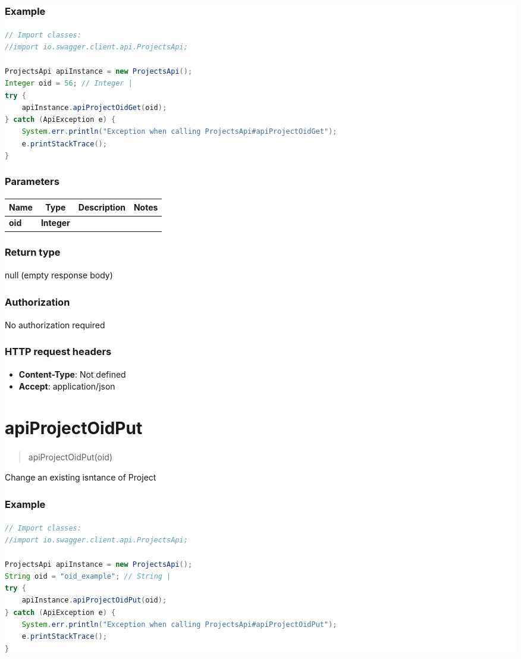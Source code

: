 ### Example
```java
// Import classes:
//import io.swagger.client.api.ProjectsApi;

ProjectsApi apiInstance = new ProjectsApi();
Integer oid = 56; // Integer | 
try {
    apiInstance.apiProjectOidGet(oid);
} catch (ApiException e) {
    System.err.println("Exception when calling ProjectsApi#apiProjectOidGet");
    e.printStackTrace();
}
```

### Parameters

Name | Type | Description  | Notes
------------- | ------------- | ------------- | -------------
 **oid** | **Integer**|  |

### Return type

null (empty response body)

### Authorization

No authorization required

### HTTP request headers

 - **Content-Type**: Not defined
 - **Accept**: application/json

<a name="apiProjectOidPut"></a>
# **apiProjectOidPut**
> apiProjectOidPut(oid)

Change an existing isntance of Project

### Example
```java
// Import classes:
//import io.swagger.client.api.ProjectsApi;

ProjectsApi apiInstance = new ProjectsApi();
String oid = "oid_example"; // String | 
try {
    apiInstance.apiProjectOidPut(oid);
} catch (ApiException e) {
    System.err.println("Exception when calling ProjectsApi#apiProjectOidPut");
    e.printStackTrace();
}
```
